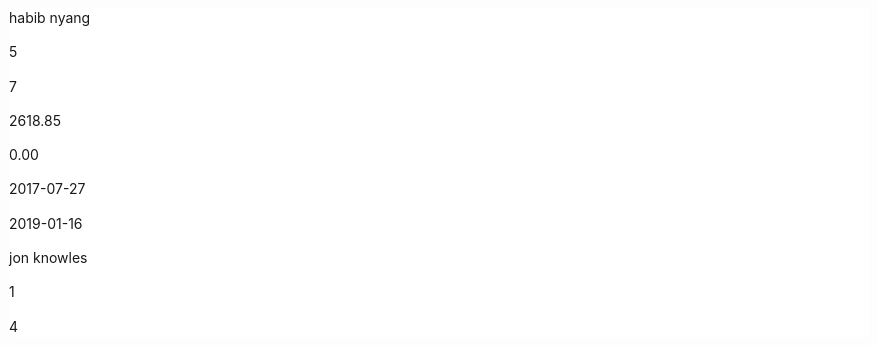 <tr>

<td style="text-align:left;">

habib nyang

</td>

<td style="text-align:right;">

5

</td>

<td style="text-align:right;">

7

</td>

<td style="text-align:right;">

2618.85

</td>

<td style="text-align:right;">

0.00

</td>

<td style="text-align:left;">

2017-07-27

</td>

<td style="text-align:left;">

2019-01-16

</td>

</tr>

<tr>

<td style="text-align:left;">

jon knowles

</td>

<td style="text-align:right;">

1

</td>

<td style="text-align:right;">

4

</td>
